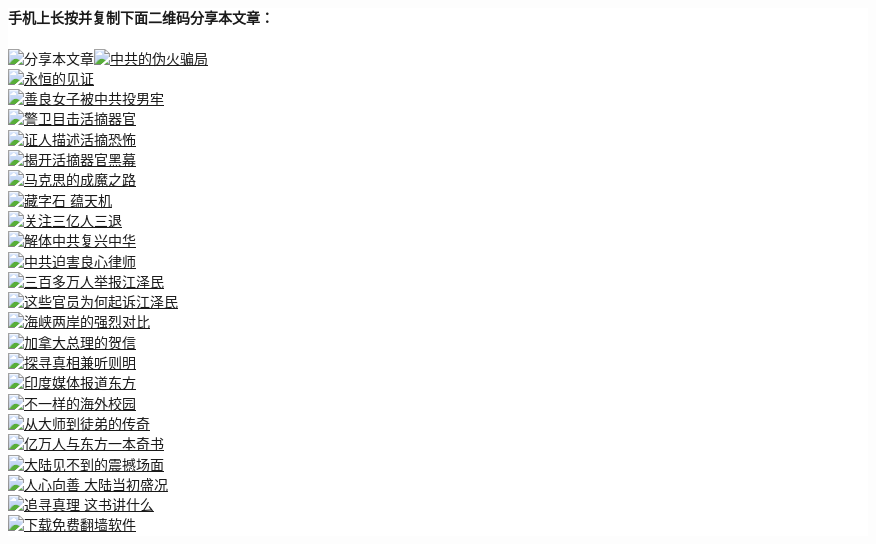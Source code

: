 <strong>手机上长按并复制下面二维码分享本文章：</strong><br><br><img src="https://quickchart.io/qr?size=256&text=https://github.com/1992513/djy/blob/master/gb/24/11/1/n14362627.md%231" title="分享本文章"></td><td VALIGN=TOP><a href="https://github.com/1992513/djy/blob/master/gb/16/1/21/n4622075.md?dfh#1" target="_blank"><img src="https://raw.githubusercontent.com/1992513/djy/master/gb/300/wei-f1.jpg" title="中共的伪火骗局"  alt="中共的伪火骗局"></a><br><a href="https://github.com/1992513/www/blob/master/README.md?dfh#9" target="_blank"><img src="https://raw.githubusercontent.com/1992513/djy/master/gb/300/yong-h.jpg" title="永恒的见证"  alt="永恒的见证"></a><br><a href="https://github.com/1992513/djy/blob/master/gb/13/9/29/n3974789.md?dfh#1" target="_blank"><img src="https://raw.githubusercontent.com/1992513/djy/master/gb/300/shang-lnz.jpg" title="善良女子被中共投男牢"  alt="善良女子被中共投男牢"></a><br><a href="https://github.com/1992513/djy/blob/master/gb/16/3/16/n4663449.md?dfh#1" target="_blank"><img src="https://raw.githubusercontent.com/1992513/djy/master/gb/300/huo-z3.jpg" title="警卫目击活摘器官"  alt="警卫目击活摘器官"></a><br><a href="https://github.com/1992513/djy/blob/master/gb/16/8/7/n8177641.md?dfh#1" target="_blank"><img src="https://raw.githubusercontent.com/1992513/djy/master/gb/300/huo-z4.jpg" title="证人描述活摘恐怖"  alt="证人描述活摘恐怖"></a><br><a href="https://github.com/1992513/djy/blob/master/gb/10/4/19/n2881569.md?dfh#1" target="_blank"><img src="https://raw.githubusercontent.com/1992513/djy/master/gb/300/huo-z1.jpg" title="揭开活摘器官黑幕"  alt="揭开活摘器官黑幕"></a><br><a href="https://github.com/1992513/djy/blob/master/gb/10/11/7/n3077476.md?dfh#1" target="_blank"><img src="https://raw.githubusercontent.com/1992513/djy/master/gb/300/ma-ks.jpg" title="马克思的成魔之路"  alt="马克思的成魔之路"></a><br><a href="https://github.com/1992513/djy/blob/master/gb/14/6/9/n4173977.md?dfh#1" target="_blank"><img src="https://raw.githubusercontent.com/1992513/djy/master/gb/300/chang-zs.jpg" title="藏字石 蕴天机"  alt="藏字石 蕴天机"></a><br><a href="https://github.com/1992513/djy/blob/master/gb/18/5/10/n10381511.md?dfh#1" target="_blank"><img src="https://raw.githubusercontent.com/1992513/djy/master/gb/300/st1.jpg" title="关注三亿人三退"  alt="关注三亿人三退"></a><br><a href="https://github.com/1992513/djy/blob/master/gb/18/3/21/n10237682.md?dfh#1" target="_blank"><img src="https://raw.githubusercontent.com/1992513/djy/master/gb/300/jie-t.jpg" title="解体中共复兴中华"  alt="解体中共复兴中华"></a><br><a href="https://github.com/1992513/djy/blob/master/gb/9/2/9/n2422991.md?dfh#1" target="_blank"><img src="https://raw.githubusercontent.com/1992513/djy/master/gb/300/gao-zs.jpg" title="中共迫害良心律师"  alt="中共迫害良心律师"></a><br><a href="https://github.com/1992513/djy/blob/master/gb/18/12/9/n10900044.md?dfh#1" target="_blank"><img src="https://raw.githubusercontent.com/1992513/djy/master/gb/300/sj1.jpg" title="三百多万人举报江泽民"  alt="三百多万人举报江泽民"></a><br><a href="https://github.com/1992513/djy/blob/master/gb/18/8/28/n10672014.md?dfh#1" target="_blank"><img src="https://raw.githubusercontent.com/1992513/djy/master/gb/300/sj2.jpg" title="这些官员为何起诉江泽民"  alt="这些官员为何起诉江泽民"></a><br><a href="https://github.com/1992513/djy/blob/master/gb/8/12/18/n2367165.md?dfh#1" target="_blank"><img src="https://raw.githubusercontent.com/1992513/djy/master/gb/300/liangan.jpg" title="海峡两岸的强烈对比"  alt="海峡两岸的强烈对比"></a><br><a href="https://github.com/1992513/djy/blob/master/gb/15/12/10/n4593139.md?dfh#1" target="_blank"><img src="https://raw.githubusercontent.com/1992513/djy/master/gb/300/jia-ndzl.jpg" title="加拿大总理的贺信"  alt="加拿大总理的贺信"></a><br><a href="https://github.com/1992513/djy/blob/master/gb/11/6/17/n3289382.md?dfh#1" target="_blank"><img src="https://raw.githubusercontent.com/1992513/djy/master/gb/300/xiao-wd.jpg" title="探寻真相兼听则明"  alt="探寻真相兼听则明"></a><br><a href="https://github.com/1992513/djy/blob/master/gb/18/10/27/n10812623.md?dfh#1" target="_blank"><img src="https://raw.githubusercontent.com/1992513/djy/master/gb/300/yindu.jpg" title="印度媒体报道东方"  alt="印度媒体报道东方"></a><br><a href="https://github.com/1992513/djy/blob/master/gb/18/6/9/n10469652.md?dfh#1" target="_blank"><img src="https://raw.githubusercontent.com/1992513/djy/master/gb/300/xie-j.jpg" title="不一样的海外校园"  alt="不一样的海外校园"></a><br><a href="https://github.com/1992513/djy/blob/master/gb/7/4/5/n1669415.md?dfh#1" target="_blank"><img src="https://raw.githubusercontent.com/1992513/djy/master/gb/300/li-up.jpg" title="从大师到徒弟的传奇"  alt="从大师到徒弟的传奇"></a><br><a href="https://github.com/1992513/djy/blob/master/gb/17/5/26/n9191512.md?dfh#1" target="_blank"><img src="https://raw.githubusercontent.com/1992513/djy/master/gb/300/zfl2.jpg" title="亿万人与东方一本奇书"  alt="亿万人与东方一本奇书"></a><br><a href="https://github.com/1992513/djy/blob/master/gb/13/11/27/n4020290.md?dfh#1" target="_blank"><img src="https://raw.githubusercontent.com/1992513/djy/master/gb/300/zhen-h.jpg" title="大陆见不到的震撼场面"  alt="大陆见不到的震撼场面"></a><br><a href="https://github.com/1992513/djy/blob/master/gb/15/7/17/n4482910.md?dfh#1" target="_blank"><img src="https://raw.githubusercontent.com/1992513/djy/master/gb/300/dalu-sk.jpg" title="人心向善 大陆当初盛况"  alt="人心向善 大陆当初盛况"></a><br><a href="https://github.com/1992513/djy/blob/master/gb/19/1/5/n10955468.md?dfh#1" target="_blank"><img src="https://raw.githubusercontent.com/1992513/djy/master/gb/300/zfl1.jpg" title="追寻真理 这书讲什么"  alt="追寻真理 这书讲什么"></a><br><a href="https://github.com/1992513/www/blob/master/README.md?dfh#1" target="_blank"><img src="https://raw.githubusercontent.com/1992513/djy/master/gb/300/fq1.jpg" title="下载免费翻墙软件"  alt="下载免费翻墙软件"></a><br></td></tr></table>

